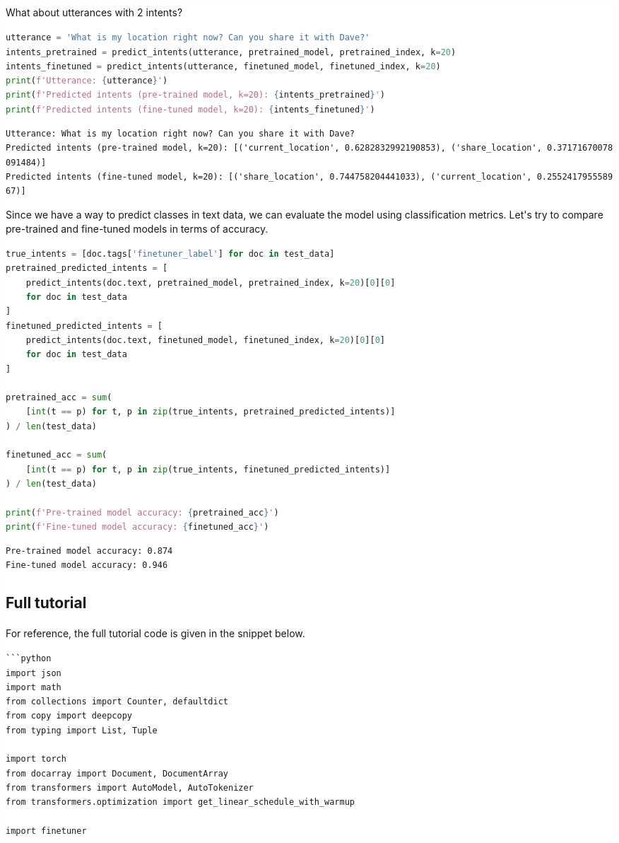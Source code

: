 What about utterances with 2 intents?
```python
utterance = 'What is my location right now? Can you share it with Dave?'
intents_pretrained = predict_intents(utterance, pretrained_model, pretrained_index, k=20)
intents_finetuned = predict_intents(utterance, finetuned_model, finetuned_index, k=20)
print(f'Utterance: {utterance}')
print(f'Predicted intents (pre-trained model, k=20): {intents_pretrained}')
print(f'Predicted intents (fine-tuned model, k=20): {intents_finetuned}')
```
```
Utterance: What is my location right now? Can you share it with Dave?
Predicted intents (pre-trained model, k=20): [('current_location', 0.6282832992190853), ('share_location', 0.37171670078091484)]
Predicted intents (fine-tuned model, k=20): [('share_location', 0.744758204441033), ('current_location', 0.255241795558967)]
```

Since we have a way to predict classes in text data, we can evaluate the model
using classification metrics. Let's try to compare pre-trained and fine-tuned
models in terms of accuracy.

```python
true_intents = [doc.tags['finetuner_label'] for doc in test_data]
pretrained_predicted_intents = [
    predict_intents(doc.text, pretrained_model, pretrained_index, k=20)[0][0]
    for doc in test_data
]
finetuned_predicted_intents = [
    predict_intents(doc.text, finetuned_model, finetuned_index, k=20)[0][0]
    for doc in test_data
]

pretrained_acc = sum(
    [int(t == p) for t, p in zip(true_intents, pretrained_predicted_intents)]
) / len(test_data)

finetuned_acc = sum(
    [int(t == p) for t, p in zip(true_intents, finetuned_predicted_intents)]
) / len(test_data)

print(f'Pre-trained model accuracy: {pretrained_acc}')
print(f'Fine-tuned model accuracy: {finetuned_acc}')
```

```
Pre-trained model accuracy: 0.874
Fine-tuned model accuracy: 0.946
```

## Full tutorial

For reference, the full tutorial code is given in the snippet below.

````{dropdown} Complete source code
```python
import json
import math
from collections import Counter, defaultdict
from copy import deepcopy
from typing import List, Tuple

import torch
from docarray import Document, DocumentArray
from transformers import AutoModel, AutoTokenizer
from transformers.optimization import get_linear_schedule_with_warmup

import finetuner
````